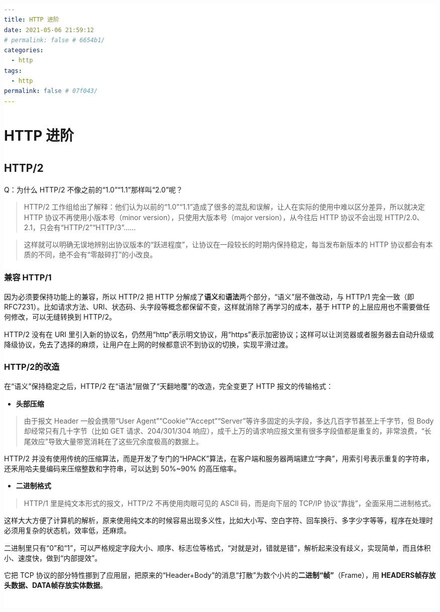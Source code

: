 ```yaml
---
title: HTTP 进阶
date: 2021-05-06 21:59:12
# permalink: false # 6654b1/
categories: 
  - http
tags: 
  - http
permalink: false # 07f043/
---
```




# HTTP 进阶

## HTTP/2

Q：为什么 HTTP/2 不像之前的“1.0”“1.1”那样叫“2.0”呢？
> HTTP/2 工作组给出了解释：他们认为以前的“1.0”“1.1”造成了很多的混乱和误解，让人在实际的使用中难以区分差异，所以就决定 HTTP 协议不再使用小版本号（minor version），只使用大版本号（major version），从今往后 HTTP 协议不会出现 HTTP/2.0、2.1，只会有“HTTP/2”“HTTP/3”……

> 这样就可以明确无误地辨别出协议版本的“跃进程度”，让协议在一段较长的时期内保持稳定，每当发布新版本的 HTTP 协议都会有本质的不同，绝不会有“零敲碎打”的小改良。


### 兼容 HTTP/1
因为必须要保持功能上的兼容，所以 HTTP/2 把 HTTP 分解成了**语义**和**语法**两个部分，“语义”层不做改动，与 HTTP/1 完全一致（即 RFC7231）。比如请求方法、URI、状态码、头字段等概念都保留不变，这样就消除了再学习的成本，基于 HTTP 的上层应用也不需要做任何修改，可以无缝转换到 HTTP/2。

HTTP/2 没有在 URI 里引入新的协议名，仍然用“http”表示明文协议，用“https”表示加密协议；这样可以让浏览器或者服务器去自动升级或降级协议，免去了选择的麻烦，让用户在上网的时候都意识不到协议的切换，实现平滑过渡。


### HTTP/2的改造
在“语义”保持稳定之后，HTTP/2 在“语法”层做了“天翻地覆”的改造，完全变更了 HTTP 报文的传输格式：

- **头部压缩**
> 由于报文 Header 一般会携带“User Agent”“Cookie”“Accept”“Server”等许多固定的头字段，多达几百字节甚至上千字节，但 Body 却经常只有几十字节（比如 GET 请求、204/301/304 响应），成千上万的请求响应报文里有很多字段值都是重复的，非常浪费，“长尾效应”导致大量带宽消耗在了这些冗余度极高的数据上。

HTTP/2 并没有使用传统的压缩算法，而是开发了专门的“HPACK”算法，在客户端和服务器两端建立“字典”，用索引号表示重复的字符串，还釆用哈夫曼编码来压缩整数和字符串，可以达到 50%~90% 的高压缩率。

- **二进制格式**
> HTTP/1 里是纯文本形式的报文，HTTP/2 不再使用肉眼可见的 ASCII 码，而是向下层的 TCP/IP 协议“靠拢”，全面采用二进制格式。

这样大大方便了计算机的解析，原来使用纯文本的时候容易出现多义性，比如大小写、空白字符、回车换行、多字少字等等，程序在处理时必须用复杂的状态机，效率低，还麻烦。

二进制里只有“0”和“1”，可以严格规定字段大小、顺序、标志位等格式，“对就是对，错就是错”，解析起来没有歧义，实现简单，而且体积小、速度快，做到“内部提效”。

它把 TCP 协议的部分特性挪到了应用层，把原来的“Header+Body”的消息“打散”为数个小片的**二进制“帧”**（Frame），用 **HEADERS帧存放头数据、DATA帧存放实体数据**。

<img class="zoom-custom-imgs" :src="$withBase('/images/https/pro101.png')" width="auto"/>
